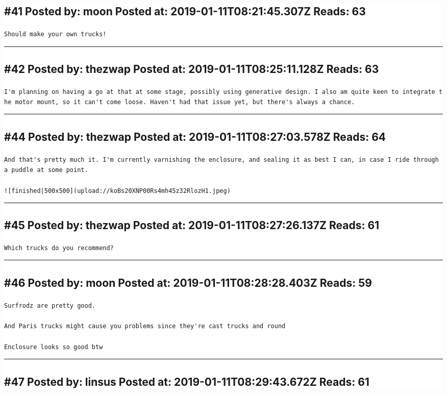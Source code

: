 ## \#41 Posted by: moon Posted at: 2019-01-11T08:21:45.307Z Reads: 63

```
Should make your own trucks!
```

---
## \#42 Posted by: thezwap Posted at: 2019-01-11T08:25:11.128Z Reads: 63

```
I'm planning on having a go at that at some stage, possibly using generative design. I also am quite keen to integrate the motor mount, so it can't come loose. Haven't had that issue yet, but there's always a chance.
```

---
## \#44 Posted by: thezwap Posted at: 2019-01-11T08:27:03.578Z Reads: 64

```
And that's pretty much it. I'm currently varnishing the enclosure, and sealing it as best I can, in case I ride through a puddle at some point.

![finished|500x500](upload://koBs20XNP00Rs4mh45z32RlozH1.jpeg)
```

---
## \#45 Posted by: thezwap Posted at: 2019-01-11T08:27:26.137Z Reads: 61

```
Which trucks do you recommend?
```

---
## \#46 Posted by: moon Posted at: 2019-01-11T08:28:28.403Z Reads: 59

```
Surfrodz are pretty good.

And Paris trucks might cause you problems since they're cast trucks and round

Enclosure looks so good btw
```

---
## \#47 Posted by: linsus Posted at: 2019-01-11T08:29:43.672Z Reads: 61
